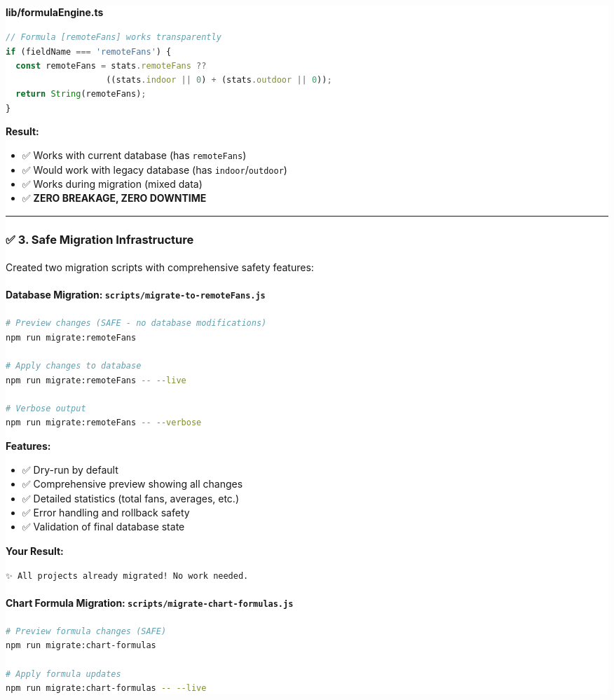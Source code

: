 **lib/formulaEngine.ts**
```typescript
// Formula [remoteFans] works transparently
if (fieldName === 'remoteFans') {
  const remoteFans = stats.remoteFans ?? 
                    ((stats.indoor || 0) + (stats.outdoor || 0));
  return String(remoteFans);
}
```

**Result:**
- ✅ Works with current database (has `remoteFans`)
- ✅ Would work with legacy database (has `indoor`/`outdoor`)
- ✅ Works during migration (mixed data)
- ✅ **ZERO BREAKAGE, ZERO DOWNTIME**

---

### ✅ **3. Safe Migration Infrastructure**

Created two migration scripts with comprehensive safety features:

#### **Database Migration: `scripts/migrate-to-remoteFans.js`**
```bash
# Preview changes (SAFE - no database modifications)
npm run migrate:remoteFans

# Apply changes to database
npm run migrate:remoteFans -- --live

# Verbose output
npm run migrate:remoteFans -- --verbose
```

**Features:**
- ✅ Dry-run by default
- ✅ Comprehensive preview showing all changes
- ✅ Detailed statistics (total fans, averages, etc.)
- ✅ Error handling and rollback safety
- ✅ Validation of final database state

**Your Result:**
```
✨ All projects already migrated! No work needed.
```

#### **Chart Formula Migration: `scripts/migrate-chart-formulas.js`**
```bash
# Preview formula changes (SAFE)
npm run migrate:chart-formulas

# Apply formula updates
npm run migrate:chart-formulas -- --live
```
